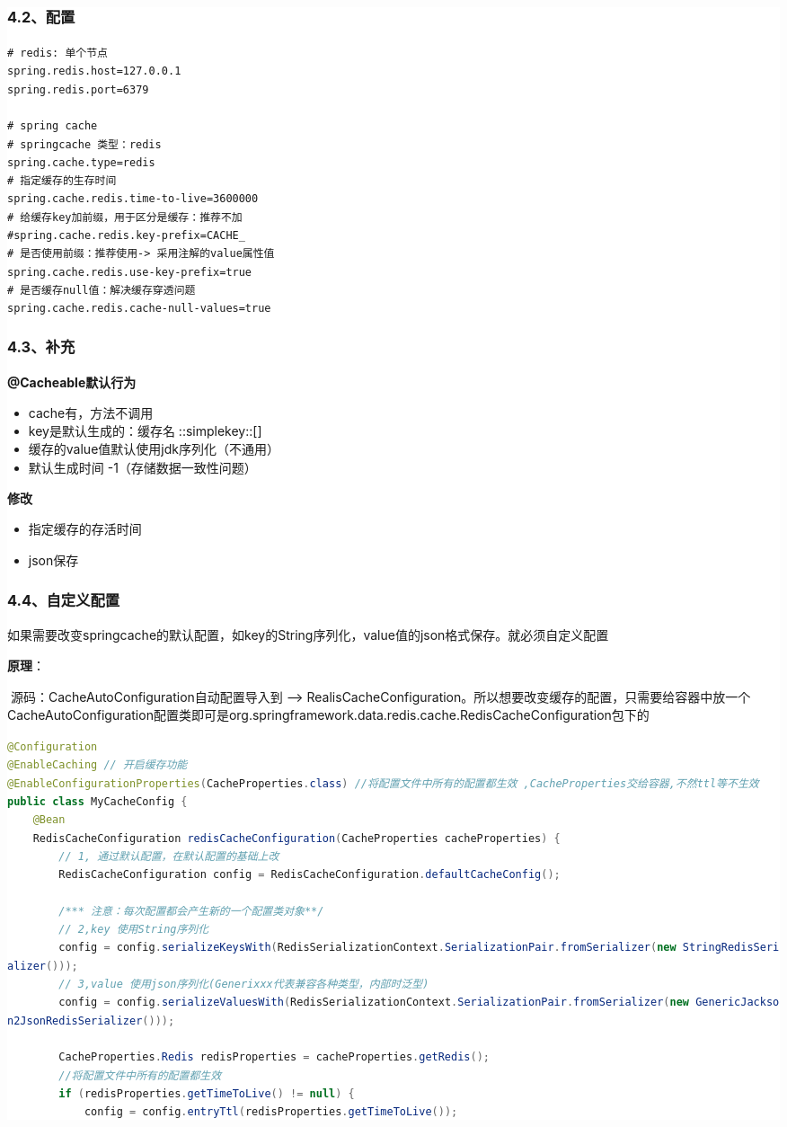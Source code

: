 ### 4.2、配置

```properties
# redis: 单个节点
spring.redis.host=127.0.0.1
spring.redis.port=6379

# spring cache
# springcache 类型：redis
spring.cache.type=redis
# 指定缓存的生存时间
spring.cache.redis.time-to-live=3600000
# 给缓存key加前缀，用于区分是缓存：推荐不加
#spring.cache.redis.key-prefix=CACHE_
# 是否使用前缀：推荐使用-> 采用注解的value属性值
spring.cache.redis.use-key-prefix=true
# 是否缓存null值：解决缓存穿透问题
spring.cache.redis.cache-null-values=true
```

### 4.3、补充

**@Cacheable默认行为**

* cache有，方法不调用
* key是默认生成的：缓存名 ::simplekey::[]
* 缓存的value值默认使用jdk序列化（不通用）
* 默认生成时间 -1（存储数据一致性问题）

**修改**

* 指定缓存的存活时间

* json保存

### 4.4、自定义配置

​		如果需要改变springcache的默认配置，如key的String序列化，value值的json格式保存。就必须自定义配置

**原理**：

​		源码：CacheAutoConfiguration自动配置导入到  --> RealisCacheConfiguration。所以想要改变缓存的配置，只需要给容器中放一个CacheAutoConfiguration配置类即可是org.springframework.data.redis.cache.RedisCacheConfiguration包下的

```java
@Configuration
@EnableCaching // 开启缓存功能
@EnableConfigurationProperties(CacheProperties.class) //将配置文件中所有的配置都生效 ,CacheProperties交给容器,不然ttl等不生效
public class MyCacheConfig {
    @Bean
    RedisCacheConfiguration redisCacheConfiguration(CacheProperties cacheProperties) {
        // 1, 通过默认配置，在默认配置的基础上改
        RedisCacheConfiguration config = RedisCacheConfiguration.defaultCacheConfig();
        
        /*** 注意：每次配置都会产生新的一个配置类对象**/
        // 2,key 使用String序列化
        config = config.serializeKeysWith(RedisSerializationContext.SerializationPair.fromSerializer(new StringRedisSerializer()));
        // 3,value 使用json序列化(Generixxx代表兼容各种类型，内部时泛型)
        config = config.serializeValuesWith(RedisSerializationContext.SerializationPair.fromSerializer(new GenericJackson2JsonRedisSerializer()));

        CacheProperties.Redis redisProperties = cacheProperties.getRedis();
        //将配置文件中所有的配置都生效
        if (redisProperties.getTimeToLive() != null) {
            config = config.entryTtl(redisProperties.getTimeToLive());
```